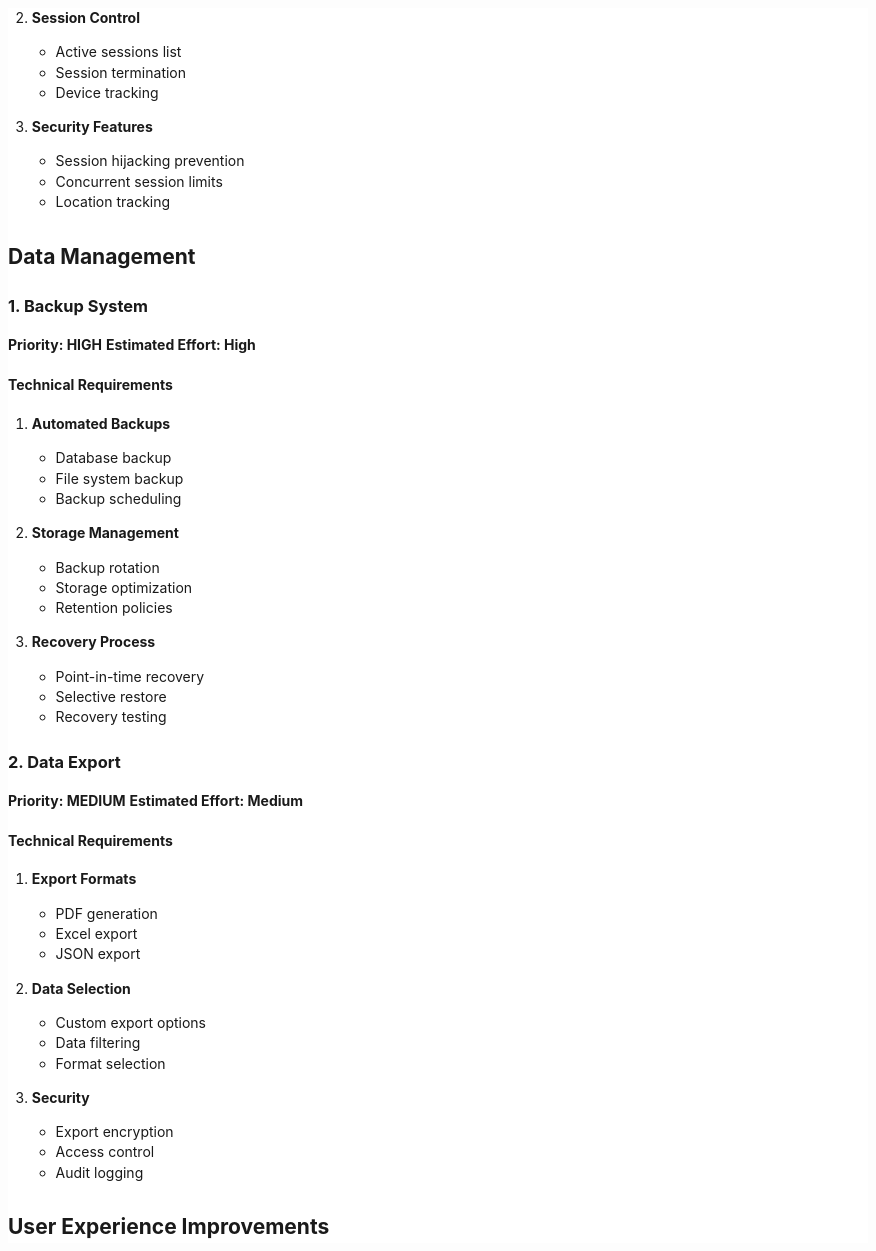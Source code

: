 2. **Session Control**
   - Active sessions list
   - Session termination
   - Device tracking

3. **Security Features**
   - Session hijacking prevention
   - Concurrent session limits
   - Location tracking

## Data Management

### 1. Backup System
**Priority: HIGH**
**Estimated Effort: High**

#### Technical Requirements
1. **Automated Backups**
   - Database backup
   - File system backup
   - Backup scheduling

2. **Storage Management**
   - Backup rotation
   - Storage optimization
   - Retention policies

3. **Recovery Process**
   - Point-in-time recovery
   - Selective restore
   - Recovery testing

### 2. Data Export
**Priority: MEDIUM**
**Estimated Effort: Medium**

#### Technical Requirements
1. **Export Formats**
   - PDF generation
   - Excel export
   - JSON export

2. **Data Selection**
   - Custom export options
   - Data filtering
   - Format selection

3. **Security**
   - Export encryption
   - Access control
   - Audit logging

## User Experience Improvements

